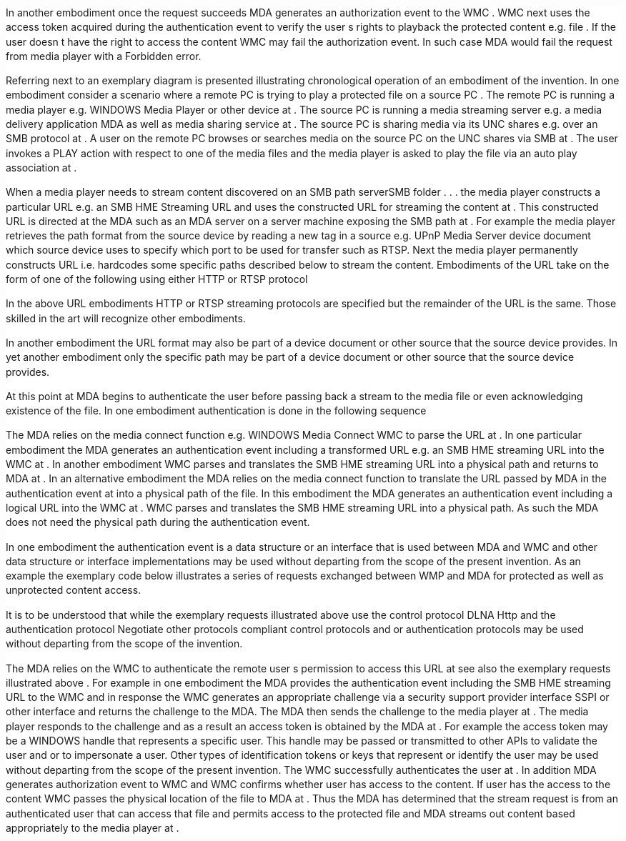 In another embodiment once the request succeeds MDA generates an authorization event to the WMC . WMC next uses the access token acquired during the authentication event to verify the user s rights to playback the protected content e.g. file . If the user doesn t have the right to access the content WMC may fail the authorization event. In such case MDA would fail the request from media player with a Forbidden error.

Referring next to an exemplary diagram is presented illustrating chronological operation of an embodiment of the invention. In one embodiment consider a scenario where a remote PC is trying to play a protected file on a source PC . The remote PC is running a media player e.g. WINDOWS Media Player or other device at . The source PC is running a media streaming server e.g. a media delivery application MDA as well as media sharing service at . The source PC is sharing media via its UNC shares e.g. over an SMB protocol at . A user on the remote PC browses or searches media on the source PC on the UNC shares via SMB at . The user invokes a PLAY action with respect to one of the media files and the media player is asked to play the file via an auto play association at .

When a media player needs to stream content discovered on an SMB path serverSMB folder . . . the media player constructs a particular URL e.g. an SMB HME Streaming URL and uses the constructed URL for streaming the content at . This constructed URL is directed at the MDA such as an MDA server on a server machine exposing the SMB path at . For example the media player retrieves the path format from the source device by reading a new tag in a source e.g. UPnP Media Server device document which source device uses to specify which port to be used for transfer such as RTSP. Next the media player permanently constructs URL i.e. hardcodes some specific paths described below to stream the content. Embodiments of the URL take on the form of one of the following using either HTTP or RTSP protocol 

In the above URL embodiments HTTP or RTSP streaming protocols are specified but the remainder of the URL is the same. Those skilled in the art will recognize other embodiments.

In another embodiment the URL format may also be part of a device document or other source that the source device provides. In yet another embodiment only the specific path may be part of a device document or other source that the source device provides.

At this point at MDA begins to authenticate the user before passing back a stream to the media file or even acknowledging existence of the file. In one embodiment authentication is done in the following sequence 

The MDA relies on the media connect function e.g. WINDOWS Media Connect WMC to parse the URL at . In one particular embodiment the MDA generates an authentication event including a transformed URL e.g. an SMB HME streaming URL into the WMC at . In another embodiment WMC parses and translates the SMB HME streaming URL into a physical path and returns to MDA at . In an alternative embodiment the MDA relies on the media connect function to translate the URL passed by MDA in the authentication event at into a physical path of the file. In this embodiment the MDA generates an authentication event including a logical URL into the WMC at . WMC parses and translates the SMB HME streaming URL into a physical path. As such the MDA does not need the physical path during the authentication event.

In one embodiment the authentication event is a data structure or an interface that is used between MDA and WMC and other data structure or interface implementations may be used without departing from the scope of the present invention. As an example the exemplary code below illustrates a series of requests exchanged between WMP and MDA for protected as well as unprotected content access.

It is to be understood that while the exemplary requests illustrated above use the control protocol DLNA Http and the authentication protocol Negotiate other protocols compliant control protocols and or authentication protocols may be used without departing from the scope of the invention.

The MDA relies on the WMC to authenticate the remote user s permission to access this URL at see also the exemplary requests illustrated above . For example in one embodiment the MDA provides the authentication event including the SMB HME streaming URL to the WMC and in response the WMC generates an appropriate challenge via a security support provider interface SSPI or other interface and returns the challenge to the MDA. The MDA then sends the challenge to the media player at . The media player responds to the challenge and as a result an access token is obtained by the MDA at . For example the access token may be a WINDOWS handle that represents a specific user. This handle may be passed or transmitted to other APIs to validate the user and or to impersonate a user. Other types of identification tokens or keys that represent or identify the user may be used without departing from the scope of the present invention. The WMC successfully authenticates the user at . In addition MDA generates authorization event to WMC and WMC confirms whether user has access to the content. If user has the access to the content WMC passes the physical location of the file to MDA at . Thus the MDA has determined that the stream request is from an authenticated user that can access that file and permits access to the protected file and MDA streams out content based appropriately to the media player at .